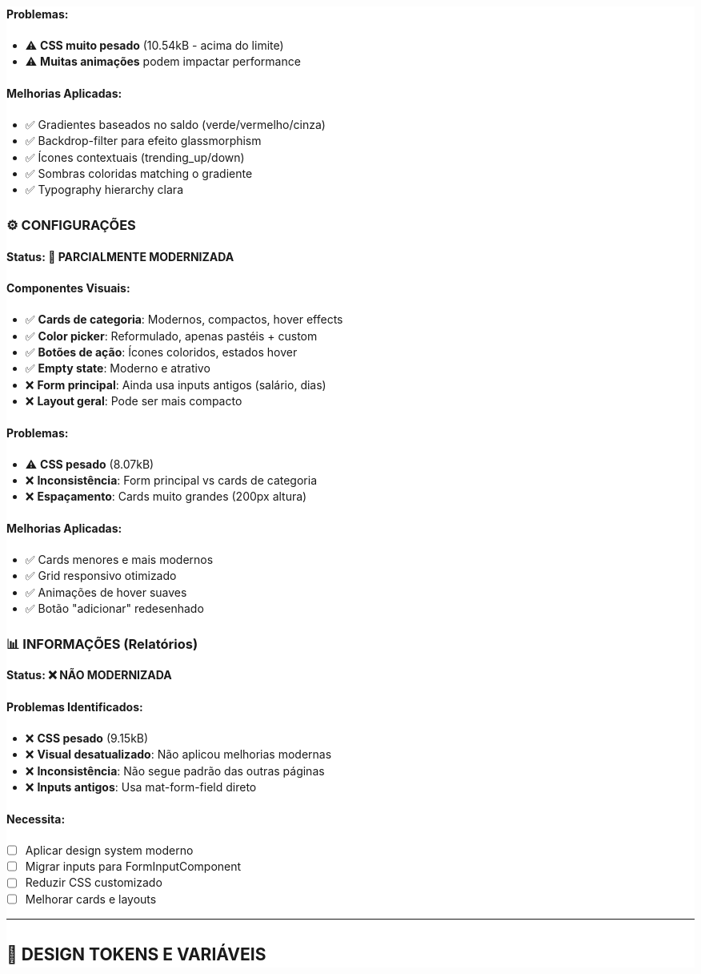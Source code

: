 #### Problemas:
- ⚠️ **CSS muito pesado** (10.54kB - acima do limite)
- ⚠️ **Muitas animações** podem impactar performance

#### Melhorias Aplicadas:
- ✅ Gradientes baseados no saldo (verde/vermelho/cinza)
- ✅ Backdrop-filter para efeito glassmorphism
- ✅ Ícones contextuais (trending_up/down)
- ✅ Sombras coloridas matching o gradiente
- ✅ Typography hierarchy clara

### ⚙️ **CONFIGURAÇÕES**
**Status: 🔄 PARCIALMENTE MODERNIZADA**

#### Componentes Visuais:
- ✅ **Cards de categoria**: Modernos, compactos, hover effects
- ✅ **Color picker**: Reformulado, apenas pastéis + custom
- ✅ **Botões de ação**: Ícones coloridos, estados hover
- ✅ **Empty state**: Moderno e atrativo
- ❌ **Form principal**: Ainda usa inputs antigos (salário, dias)
- ❌ **Layout geral**: Pode ser mais compacto

#### Problemas:
- ⚠️ **CSS pesado** (8.07kB)
- ❌ **Inconsistência**: Form principal vs cards de categoria
- ❌ **Espaçamento**: Cards muito grandes (200px altura)

#### Melhorias Aplicadas:
- ✅ Cards menores e mais modernos
- ✅ Grid responsivo otimizado
- ✅ Animações de hover suaves
- ✅ Botão "adicionar" redesenhado

### 📊 **INFORMAÇÕES (Relatórios)**
**Status: ❌ NÃO MODERNIZADA**

#### Problemas Identificados:
- ❌ **CSS pesado** (9.15kB)
- ❌ **Visual desatualizado**: Não aplicou melhorias modernas
- ❌ **Inconsistência**: Não segue padrão das outras páginas
- ❌ **Inputs antigos**: Usa mat-form-field direto

#### Necessita:
- [ ] Aplicar design system moderno
- [ ] Migrar inputs para FormInputComponent
- [ ] Reduzir CSS customizado
- [ ] Melhorar cards e layouts

---

## 🎨 DESIGN TOKENS E VARIÁVEIS
